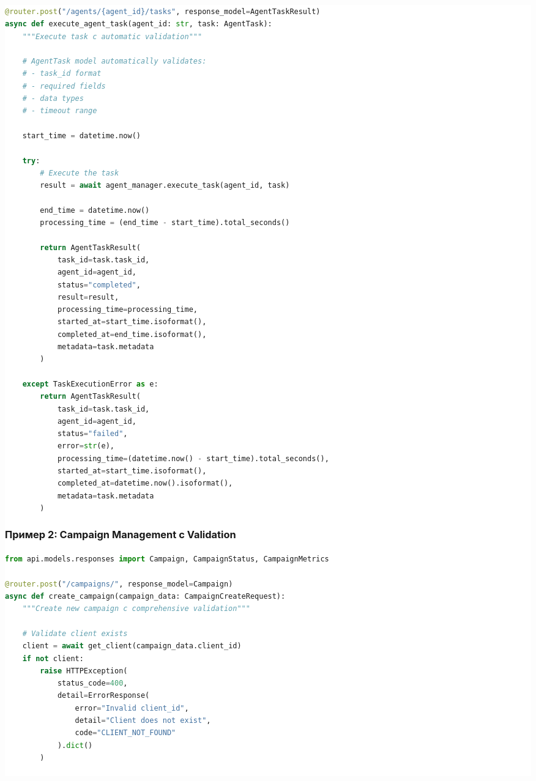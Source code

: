 ```python
@router.post("/agents/{agent_id}/tasks", response_model=AgentTaskResult)
async def execute_agent_task(agent_id: str, task: AgentTask):
    """Execute task с automatic validation"""
    
    # AgentTask model automatically validates:
    # - task_id format
    # - required fields
    # - data types
    # - timeout range
    
    start_time = datetime.now()
    
    try:
        # Execute the task
        result = await agent_manager.execute_task(agent_id, task)
        
        end_time = datetime.now()
        processing_time = (end_time - start_time).total_seconds()
        
        return AgentTaskResult(
            task_id=task.task_id,
            agent_id=agent_id,
            status="completed",
            result=result,
            processing_time=processing_time,
            started_at=start_time.isoformat(),
            completed_at=end_time.isoformat(),
            metadata=task.metadata
        )
        
    except TaskExecutionError as e:
        return AgentTaskResult(
            task_id=task.task_id,
            agent_id=agent_id,
            status="failed", 
            error=str(e),
            processing_time=(datetime.now() - start_time).total_seconds(),
            started_at=start_time.isoformat(),
            completed_at=datetime.now().isoformat(),
            metadata=task.metadata
        )
```

### Пример 2: Campaign Management с Validation
```python
from api.models.responses import Campaign, CampaignStatus, CampaignMetrics

@router.post("/campaigns/", response_model=Campaign)
async def create_campaign(campaign_data: CampaignCreateRequest):
    """Create new campaign с comprehensive validation"""
    
    # Validate client exists
    client = await get_client(campaign_data.client_id)
    if not client:
        raise HTTPException(
            status_code=400,
            detail=ErrorResponse(
                error="Invalid client_id",
                detail="Client does not exist",
                code="CLIENT_NOT_FOUND"
            ).dict()
        )
    
```